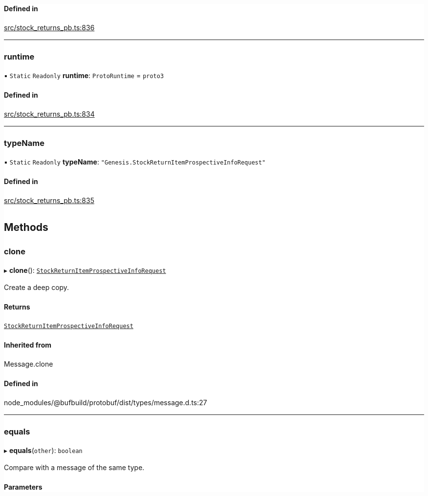 #### Defined in

[src/stock_returns_pb.ts:836](https://github.com/Unaxiom/genesis-ts-sdk/blob/a265138/src/stock_returns_pb.ts#L836)

___

### runtime

▪ `Static` `Readonly` **runtime**: `ProtoRuntime` = `proto3`

#### Defined in

[src/stock_returns_pb.ts:834](https://github.com/Unaxiom/genesis-ts-sdk/blob/a265138/src/stock_returns_pb.ts#L834)

___

### typeName

▪ `Static` `Readonly` **typeName**: ``"Genesis.StockReturnItemProspectiveInfoRequest"``

#### Defined in

[src/stock_returns_pb.ts:835](https://github.com/Unaxiom/genesis-ts-sdk/blob/a265138/src/stock_returns_pb.ts#L835)

## Methods

### clone

▸ **clone**(): [`StockReturnItemProspectiveInfoRequest`](StockReturnItemProspectiveInfoRequest.md)

Create a deep copy.

#### Returns

[`StockReturnItemProspectiveInfoRequest`](StockReturnItemProspectiveInfoRequest.md)

#### Inherited from

Message.clone

#### Defined in

node_modules/@bufbuild/protobuf/dist/types/message.d.ts:27

___

### equals

▸ **equals**(`other`): `boolean`

Compare with a message of the same type.

#### Parameters

